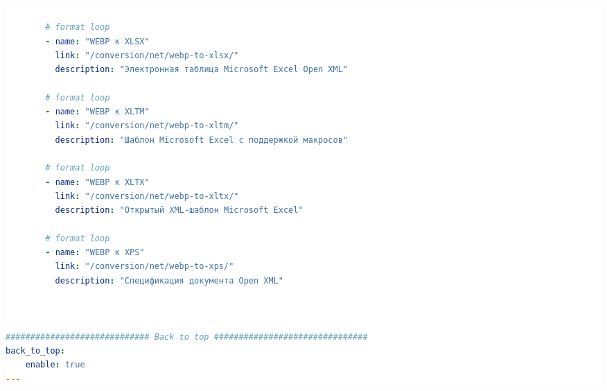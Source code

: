 ```yaml

        # format loop
        - name: "WEBP к XLSX"
          link: "/conversion/net/webp-to-xlsx/"
          description: "Электронная таблица Microsoft Excel Open XML"

        # format loop
        - name: "WEBP к XLTM"
          link: "/conversion/net/webp-to-xltm/"
          description: "Шаблон Microsoft Excel с поддержкой макросов"

        # format loop
        - name: "WEBP к XLTX"
          link: "/conversion/net/webp-to-xltx/"
          description: "Открытый XML-шаблон Microsoft Excel"

        # format loop
        - name: "WEBP к XPS"
          link: "/conversion/net/webp-to-xps/"
          description: "Спецификация документа Open XML"



############################# Back to top ###############################
back_to_top:
    enable: true
---
```

